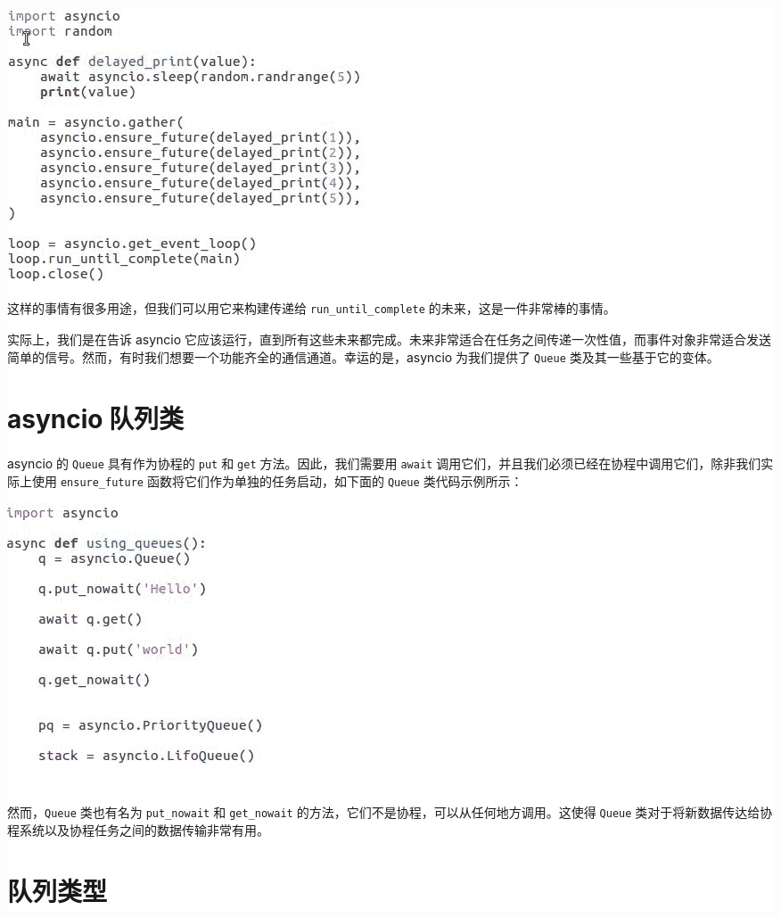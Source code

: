 ![图片](img/8a9053d9-16fc-44ef-83bb-ba1aaa16509d.jpg)

这样的事情有很多用途，但我们可以用它来构建传递给 `run_until_complete` 的未来，这是一件非常棒的事情。

实际上，我们是在告诉 asyncio 它应该运行，直到所有这些未来都完成。未来非常适合在任务之间传递一次性值，而事件对象非常适合发送简单的信号。然而，有时我们想要一个功能齐全的通信通道。幸运的是，asyncio 为我们提供了 `Queue` 类及其一些基于它的变体。

# asyncio 队列类

asyncio 的 `Queue` 具有作为协程的 `put` 和 `get` 方法。因此，我们需要用 `await` 调用它们，并且我们必须已经在协程中调用它们，除非我们实际上使用 `ensure_future` 函数将它们作为单独的任务启动，如下面的 `Queue` 类代码示例所示：

![图片](img/af1cc589-95d4-47ff-8c71-5cbdb3806950.jpg)

然而，`Queue` 类也有名为 `put_nowait` 和 `get_nowait` 的方法，它们不是协程，可以从任何地方调用。这使得 `Queue` 类对于将新数据传达给协程系统以及协程任务之间的数据传输非常有用。

# 队列类型
